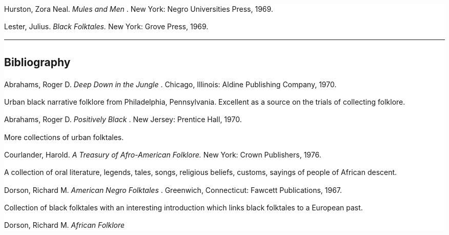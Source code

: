 <p>
Hurston, Zora Neal.
<i>
Mules and Men
</i>
. New York: Negro Universities Press, 1969.
</p>
<p>
Lester, Julius.
<i>
Black Folktales.
</i>
New York: Grove Press, 1969.
</p>
<hr/>
<h2>
Bibliography
</h2>
Abrahams, Roger D.
<i>
Deep Down in the Jungle
</i>
. Chicago, Illinois: Aldine Publishing Company, 1970.
<p>
Urban black narrative folklore from Philadelphia, Pennsylvania. Excellent as a source on the trials of collecting folklore.
</p>
<p>
Abrahams, Roger D.
<i>
Positively Black
</i>
. New Jersey: Prentice Hall, 1970.
</p>
<p>
More collections of urban folktales.
</p>
<p>
Courlander, Harold.
<i>
A Treasury of Afro-American Folklore.
</i>
New York: Crown Publishers, 1976.
</p>
<p>
A collection of oral literature, legends, tales, songs, religious beliefs, customs, sayings of people of African descent.
</p>
<p>
Dorson, Richard M.
<i>
American Negro Folktales
</i>
. Greenwich, Connecticut: Fawcett Publications, 1967.
</p>
<p>
Collection of black folktales with an interesting introduction which links black folktales to a European past.
</p>
<p>
Dorson, Richard M.
<i>
African Folklore
</i>